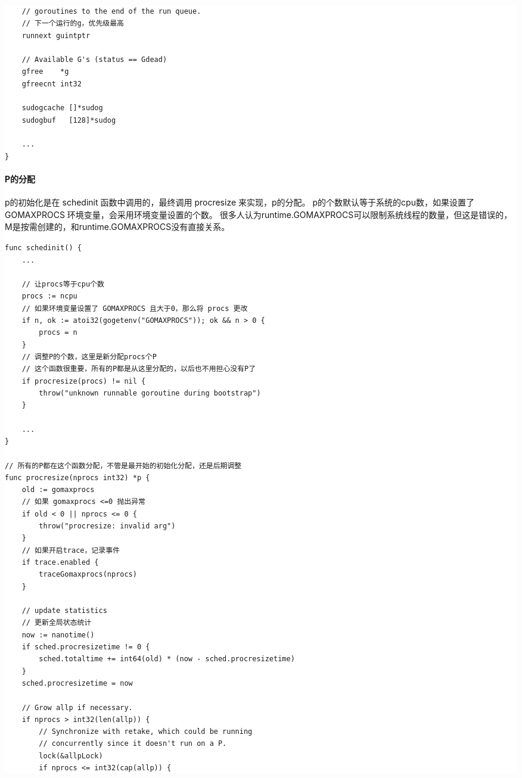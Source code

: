 ```
	// goroutines to the end of the run queue.
	// 下一个运行的g，优先级最高
	runnext guintptr

	// Available G's (status == Gdead)
	gfree    *g
	gfreecnt int32

	sudogcache []*sudog
	sudogbuf   [128]*sudog
	
	...
}
```
#### P的分配
p的初始化是在 schedinit 函数中调用的，最终调用 procresize 来实现，p的分配。 p的个数默认等于系统的cpu数，如果设置了 GOMAXPROCS 环境变量，会采用环境变量设置的个数。 
很多人认为runtime.GOMAXPROCS可以限制系统线程的数量，但这是错误的，M是按需创建的，和runtime.GOMAXPROCS没有直接关系。
```
func schedinit() {
	...

	// 让procs等于cpu个数
	procs := ncpu
	// 如果环境变量设置了 GOMAXPROCS 且大于0，那么将 procs 更改
	if n, ok := atoi32(gogetenv("GOMAXPROCS")); ok && n > 0 {
		procs = n
	}
	// 调整P的个数，这里是新分配procs个P
	// 这个函数很重要，所有的P都是从这里分配的，以后也不用担心没有P了
	if procresize(procs) != nil {
		throw("unknown runnable goroutine during bootstrap")
	}

	...
}

// 所有的P都在这个函数分配，不管是最开始的初始化分配，还是后期调整
func procresize(nprocs int32) *p {
	old := gomaxprocs
	// 如果 gomaxprocs <=0 抛出异常
	if old < 0 || nprocs <= 0 {
		throw("procresize: invalid arg")
	}
	// 如果开启trace，记录事件
	if trace.enabled {
		traceGomaxprocs(nprocs)
	}

	// update statistics
	// 更新全局状态统计
	now := nanotime()
	if sched.procresizetime != 0 {
		sched.totaltime += int64(old) * (now - sched.procresizetime)
	}
	sched.procresizetime = now

	// Grow allp if necessary.
	if nprocs > int32(len(allp)) {
		// Synchronize with retake, which could be running
		// concurrently since it doesn't run on a P.
		lock(&allpLock)
		if nprocs <= int32(cap(allp)) {
```